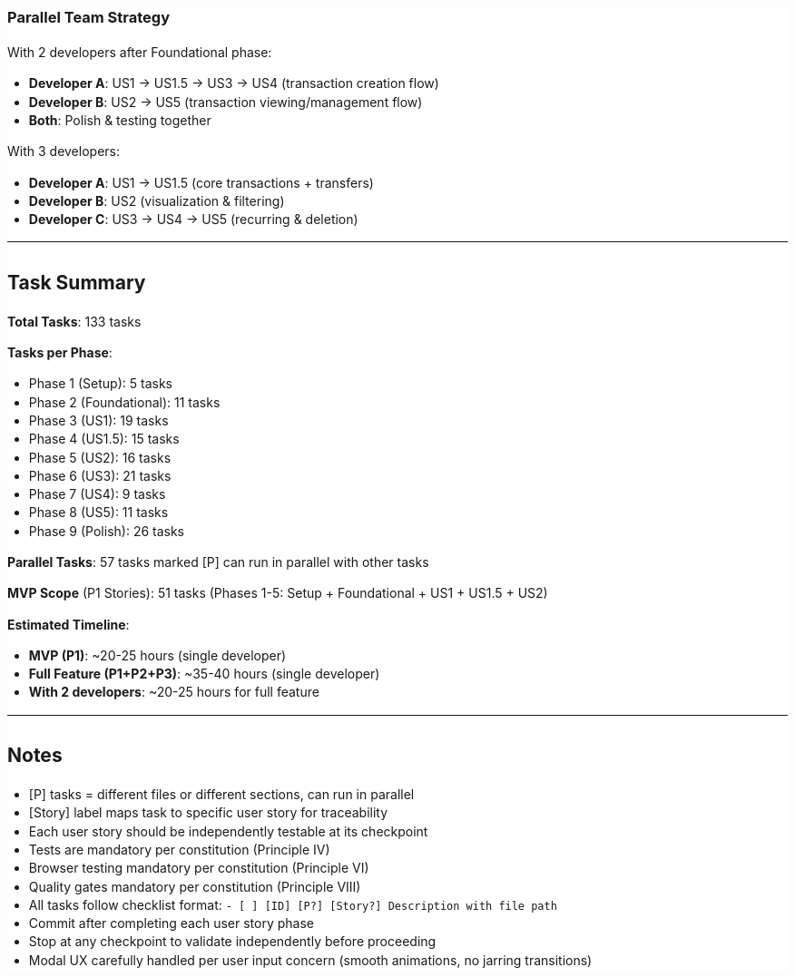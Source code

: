 ### Parallel Team Strategy

With 2 developers after Foundational phase:
- **Developer A**: US1 → US1.5 → US3 → US4 (transaction creation flow)
- **Developer B**: US2 → US5 (transaction viewing/management flow)
- **Both**: Polish & testing together

With 3 developers:
- **Developer A**: US1 → US1.5 (core transactions + transfers)
- **Developer B**: US2 (visualization & filtering)
- **Developer C**: US3 → US4 → US5 (recurring & deletion)

---

## Task Summary

**Total Tasks**: 133 tasks

**Tasks per Phase**:
- Phase 1 (Setup): 5 tasks
- Phase 2 (Foundational): 11 tasks
- Phase 3 (US1): 19 tasks
- Phase 4 (US1.5): 15 tasks
- Phase 5 (US2): 16 tasks
- Phase 6 (US3): 21 tasks
- Phase 7 (US4): 9 tasks
- Phase 8 (US5): 11 tasks
- Phase 9 (Polish): 26 tasks

**Parallel Tasks**: 57 tasks marked [P] can run in parallel with other tasks

**MVP Scope** (P1 Stories): 51 tasks (Phases 1-5: Setup + Foundational + US1 + US1.5 + US2)

**Estimated Timeline**:
- **MVP (P1)**: ~20-25 hours (single developer)
- **Full Feature (P1+P2+P3)**: ~35-40 hours (single developer)
- **With 2 developers**: ~20-25 hours for full feature

---

## Notes

- [P] tasks = different files or different sections, can run in parallel
- [Story] label maps task to specific user story for traceability
- Each user story should be independently testable at its checkpoint
- Tests are mandatory per constitution (Principle IV)
- Browser testing mandatory per constitution (Principle VI)
- Quality gates mandatory per constitution (Principle VIII)
- All tasks follow checklist format: `- [ ] [ID] [P?] [Story?] Description with file path`
- Commit after completing each user story phase
- Stop at any checkpoint to validate independently before proceeding
- Modal UX carefully handled per user input concern (smooth animations, no jarring transitions)

